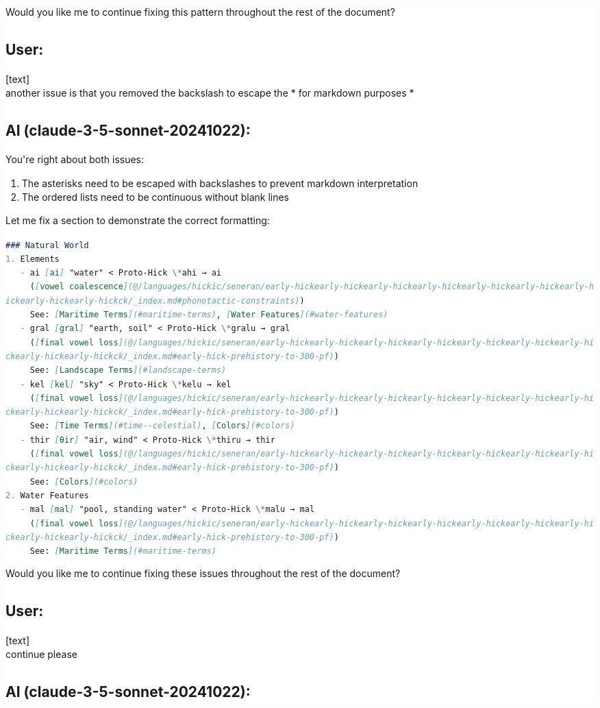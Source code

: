 Would you like me to continue fixing this pattern throughout the rest of the document?

## User:


[text]  
another issue is that you removed the backslash to escape the * for markdown purposes \*


## AI (claude-3-5-sonnet-20241022):



You're right about both issues:
1. The asterisks need to be escaped with backslashes to prevent markdown interpretation
2. The ordered lists need to be continuous without blank lines

Let me fix a section to demonstrate the correct formatting:

```markdown:site/@/languages/hickic/seneran/early-hick/lexicon.md
### Natural World
1. Elements
   - ai [ai] "water" < Proto-Hick \*ahi → ai
     ([vowel coalescence](@/languages/hickic/seneran/early-hickearly-hickearly-hickearly-hickearly-hickearly-hickearly-hickearly-hickearly-hickck/_index.md#phonotactic-constraints))
     See: [Maritime Terms](#maritime-terms), [Water Features](#water-features)
   - gral [gral] "earth, soil" < Proto-Hick \*gralu → gral
     ([final vowel loss](@/languages/hickic/seneran/early-hickearly-hickearly-hickearly-hickearly-hickearly-hickearly-hickearly-hickearly-hickck/_index.md#early-hick-prehistory-to-300-pf))
     See: [Landscape Terms](#landscape-terms)
   - kel [kel] "sky" < Proto-Hick \*kelu → kel
     ([final vowel loss](@/languages/hickic/seneran/early-hickearly-hickearly-hickearly-hickearly-hickearly-hickearly-hickearly-hickearly-hickck/_index.md#early-hick-prehistory-to-300-pf))
     See: [Time Terms](#time--celestial), [Colors](#colors)
   - thir [θir] "air, wind" < Proto-Hick \*thiru → thir
     ([final vowel loss](@/languages/hickic/seneran/early-hickearly-hickearly-hickearly-hickearly-hickearly-hickearly-hickearly-hickearly-hickck/_index.md#early-hick-prehistory-to-300-pf))
     See: [Colors](#colors)
2. Water Features
   - mal [mal] "pool, standing water" < Proto-Hick \*malu → mal
     ([final vowel loss](@/languages/hickic/seneran/early-hickearly-hickearly-hickearly-hickearly-hickearly-hickearly-hickearly-hickearly-hickck/_index.md#early-hick-prehistory-to-300-pf))
     See: [Maritime Terms](#maritime-terms)
```

Would you like me to continue fixing these issues throughout the rest of the document?

## User:


[text]  
continue please


## AI (claude-3-5-sonnet-20241022):
